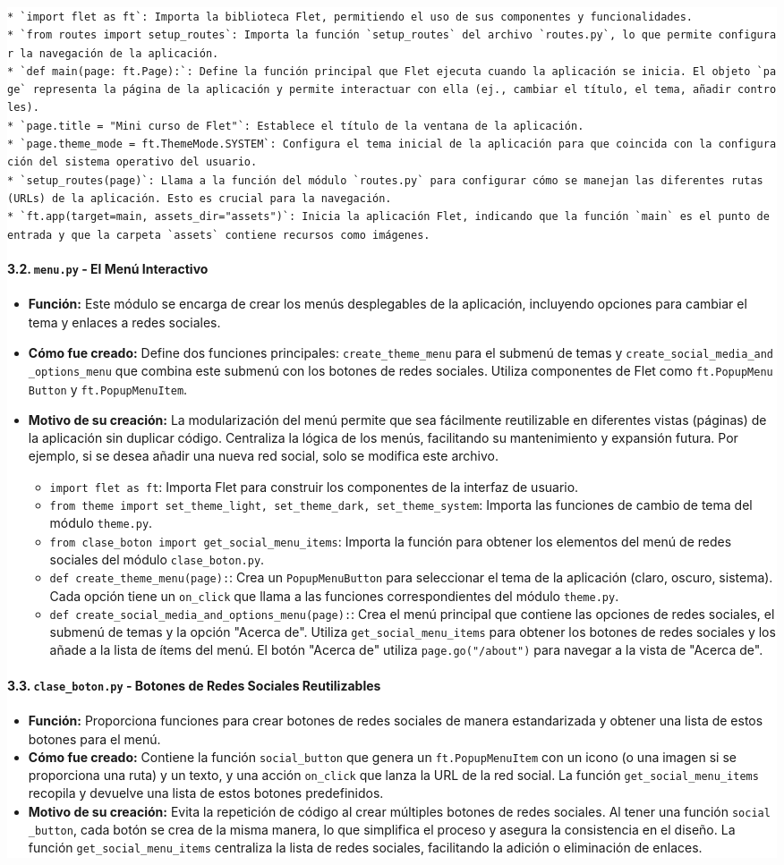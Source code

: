     * `import flet as ft`: Importa la biblioteca Flet, permitiendo el uso de sus componentes y funcionalidades.
    * `from routes import setup_routes`: Importa la función `setup_routes` del archivo `routes.py`, lo que permite configurar la navegación de la aplicación.
    * `def main(page: ft.Page):`: Define la función principal que Flet ejecuta cuando la aplicación se inicia. El objeto `page` representa la página de la aplicación y permite interactuar con ella (ej., cambiar el título, el tema, añadir controles).
    * `page.title = "Mini curso de Flet"`: Establece el título de la ventana de la aplicación.
    * `page.theme_mode = ft.ThemeMode.SYSTEM`: Configura el tema inicial de la aplicación para que coincida con la configuración del sistema operativo del usuario.
    * `setup_routes(page)`: Llama a la función del módulo `routes.py` para configurar cómo se manejan las diferentes rutas (URLs) de la aplicación. Esto es crucial para la navegación.
    * `ft.app(target=main, assets_dir="assets")`: Inicia la aplicación Flet, indicando que la función `main` es el punto de entrada y que la carpeta `assets` contiene recursos como imágenes.

#### 3.2. `menu.py` - El Menú Interactivo

* **Función:** Este módulo se encarga de crear los menús desplegables de la aplicación, incluyendo opciones para cambiar el tema y enlaces a redes sociales.
* **Cómo fue creado:** Define dos funciones principales: `create_theme_menu` para el submenú de temas y `create_social_media_and_options_menu` que combina este submenú con los botones de redes sociales. Utiliza componentes de Flet como `ft.PopupMenuButton` y `ft.PopupMenuItem`.
* **Motivo de su creación:** La modularización del menú permite que sea fácilmente reutilizable en diferentes vistas (páginas) de la aplicación sin duplicar código. Centraliza la lógica de los menús, facilitando su mantenimiento y expansión futura. Por ejemplo, si se desea añadir una nueva red social, solo se modifica este archivo.

    * `import flet as ft`: Importa Flet para construir los componentes de la interfaz de usuario.
    * `from theme import set_theme_light, set_theme_dark, set_theme_system`: Importa las funciones de cambio de tema del módulo `theme.py`.
    * `from clase_boton import get_social_menu_items`: Importa la función para obtener los elementos del menú de redes sociales del módulo `clase_boton.py`.
    * `def create_theme_menu(page):`: Crea un `PopupMenuButton` para seleccionar el tema de la aplicación (claro, oscuro, sistema). Cada opción tiene un `on_click` que llama a las funciones correspondientes del módulo `theme.py`.
    * `def create_social_media_and_options_menu(page):`: Crea el menú principal que contiene las opciones de redes sociales, el submenú de temas y la opción "Acerca de". Utiliza `get_social_menu_items` para obtener los botones de redes sociales y los añade a la lista de ítems del menú. El botón "Acerca de" utiliza `page.go("/about")` para navegar a la vista de "Acerca de".

#### 3.3. `clase_boton.py` - Botones de Redes Sociales Reutilizables

* **Función:** Proporciona funciones para crear botones de redes sociales de manera estandarizada y obtener una lista de estos botones para el menú.
* **Cómo fue creado:** Contiene la función `social_button` que genera un `ft.PopupMenuItem` con un icono (o una imagen si se proporciona una ruta) y un texto, y una acción `on_click` que lanza la URL de la red social. La función `get_social_menu_items` recopila y devuelve una lista de estos botones predefinidos.
* **Motivo de su creación:** Evita la repetición de código al crear múltiples botones de redes sociales. Al tener una función `social_button`, cada botón se crea de la misma manera, lo que simplifica el proceso y asegura la consistencia en el diseño. La función `get_social_menu_items` centraliza la lista de redes sociales, facilitando la adición o eliminación de enlaces.
